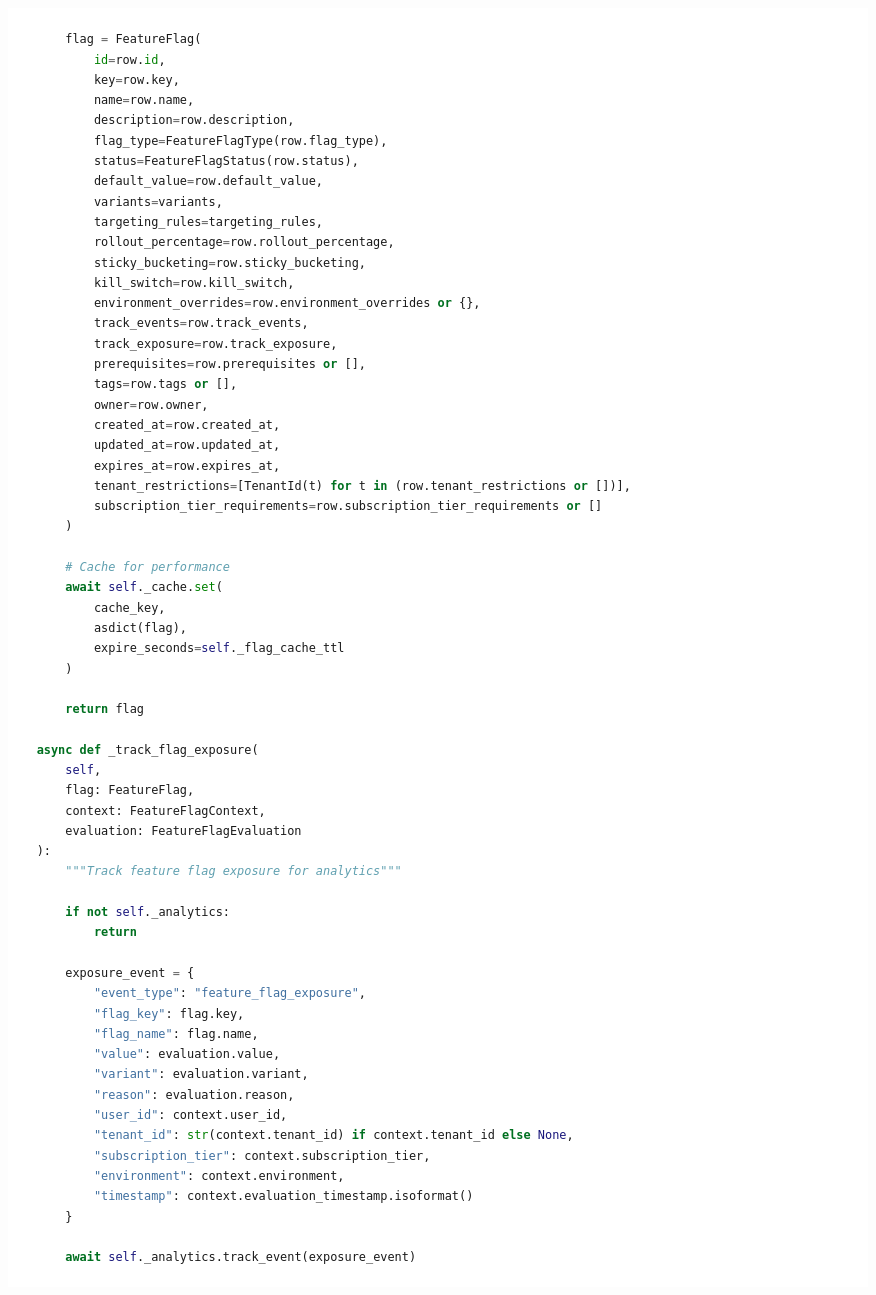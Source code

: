 ```python
        
        flag = FeatureFlag(
            id=row.id,
            key=row.key,
            name=row.name,
            description=row.description,
            flag_type=FeatureFlagType(row.flag_type),
            status=FeatureFlagStatus(row.status),
            default_value=row.default_value,
            variants=variants,
            targeting_rules=targeting_rules,
            rollout_percentage=row.rollout_percentage,
            sticky_bucketing=row.sticky_bucketing,
            kill_switch=row.kill_switch,
            environment_overrides=row.environment_overrides or {},
            track_events=row.track_events,
            track_exposure=row.track_exposure,
            prerequisites=row.prerequisites or [],
            tags=row.tags or [],
            owner=row.owner,
            created_at=row.created_at,
            updated_at=row.updated_at,
            expires_at=row.expires_at,
            tenant_restrictions=[TenantId(t) for t in (row.tenant_restrictions or [])],
            subscription_tier_requirements=row.subscription_tier_requirements or []
        )
        
        # Cache for performance
        await self._cache.set(
            cache_key, 
            asdict(flag), 
            expire_seconds=self._flag_cache_ttl
        )
        
        return flag
    
    async def _track_flag_exposure(
        self, 
        flag: FeatureFlag, 
        context: FeatureFlagContext, 
        evaluation: FeatureFlagEvaluation
    ):
        """Track feature flag exposure for analytics"""
        
        if not self._analytics:
            return
        
        exposure_event = {
            "event_type": "feature_flag_exposure",
            "flag_key": flag.key,
            "flag_name": flag.name,
            "value": evaluation.value,
            "variant": evaluation.variant,
            "reason": evaluation.reason,
            "user_id": context.user_id,
            "tenant_id": str(context.tenant_id) if context.tenant_id else None,
            "subscription_tier": context.subscription_tier,
            "environment": context.environment,
            "timestamp": context.evaluation_timestamp.isoformat()
        }
        
        await self._analytics.track_event(exposure_event)
    
```